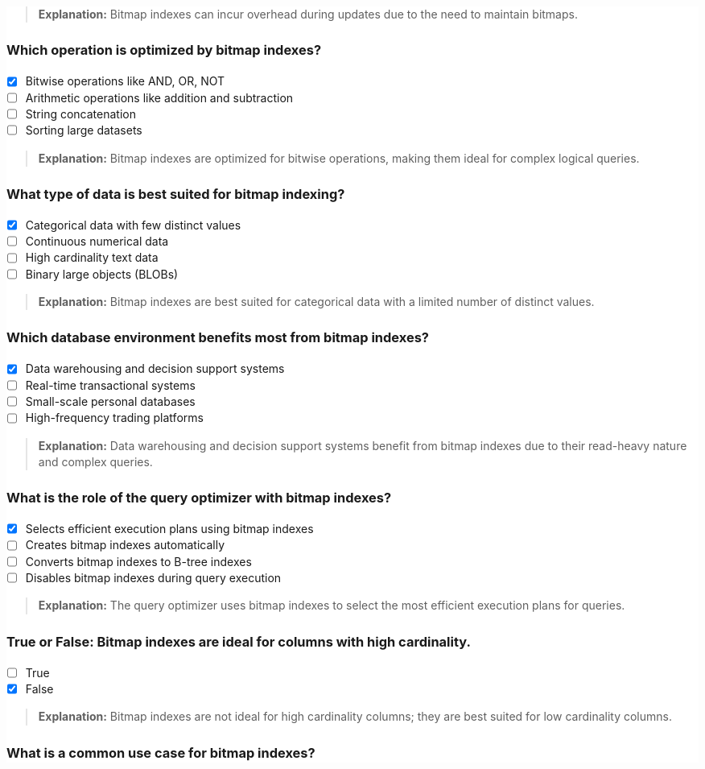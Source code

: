 > **Explanation:** Bitmap indexes can incur overhead during updates due to the need to maintain bitmaps.

### Which operation is optimized by bitmap indexes?

- [x] Bitwise operations like AND, OR, NOT
- [ ] Arithmetic operations like addition and subtraction
- [ ] String concatenation
- [ ] Sorting large datasets

> **Explanation:** Bitmap indexes are optimized for bitwise operations, making them ideal for complex logical queries.

### What type of data is best suited for bitmap indexing?

- [x] Categorical data with few distinct values
- [ ] Continuous numerical data
- [ ] High cardinality text data
- [ ] Binary large objects (BLOBs)

> **Explanation:** Bitmap indexes are best suited for categorical data with a limited number of distinct values.

### Which database environment benefits most from bitmap indexes?

- [x] Data warehousing and decision support systems
- [ ] Real-time transactional systems
- [ ] Small-scale personal databases
- [ ] High-frequency trading platforms

> **Explanation:** Data warehousing and decision support systems benefit from bitmap indexes due to their read-heavy nature and complex queries.

### What is the role of the query optimizer with bitmap indexes?

- [x] Selects efficient execution plans using bitmap indexes
- [ ] Creates bitmap indexes automatically
- [ ] Converts bitmap indexes to B-tree indexes
- [ ] Disables bitmap indexes during query execution

> **Explanation:** The query optimizer uses bitmap indexes to select the most efficient execution plans for queries.

### True or False: Bitmap indexes are ideal for columns with high cardinality.

- [ ] True
- [x] False

> **Explanation:** Bitmap indexes are not ideal for high cardinality columns; they are best suited for low cardinality columns.

### What is a common use case for bitmap indexes?
